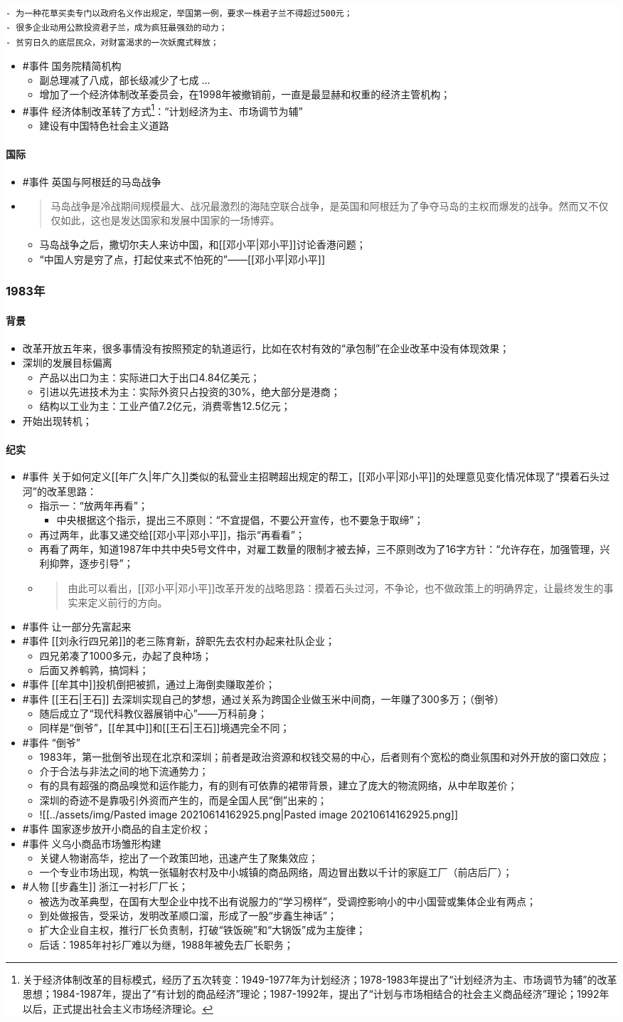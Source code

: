 	- 为一种花草买卖专门以政府名义作出规定，举国第一例，要求一株君子兰不得超过500元；  
	- 很多企业动用公款投资君子兰，成为疯狂最强劲的动力；  
	- 贫穷日久的底层民众，对财富渴求的一次妖魔式释放；  
- #事件 国务院精简机构  
	- 副总理减了八成，部长级减少了七成 ...  
	- 增加了一个经济体制改革委员会，在1998年被撤销前，一直是最显赫和权重的经济主管机构；  
- #事件 经济体制改革转了方式[^3]：“计划经济为主、市场调节为辅”  
	- 建设有中国特色社会主义道路  
  
[^3]: 关于经济体制改革的目标模式，经历了五次转变：1949-1977年为计划经济；1978-1983年提出了“计划经济为主、市场调节为辅”的改革思想；1984-1987年，提出了“有计划的商品经济”理论；1987-1992年，提出了“计划与市场相结合的社会主义商品经济”理论；1992年以后，正式提出社会主义市场经济理论。  
  
#### 国际  
- #事件 英国与阿根廷的马岛战争  
- > 马岛战争是冷战期间规模最大、战况最激烈的海陆空联合战争，是英国和阿根廷为了争夺马岛的主权而爆发的战争。然而又不仅仅如此，这也是发达国家和发展中国家的一场博弈。  
	- 马岛战争之后，撒切尔夫人来访中国，和[[邓小平|邓小平]]讨论香港问题；  
	- “中国人穷是穷了点，打起仗来式不怕死的”——[[邓小平|邓小平]]  
  
### 1983年  
#### 背景  
- 改革开放五年来，很多事情没有按照预定的轨道运行，比如在农村有效的“承包制”在企业改革中没有体现效果；  
- 深圳的发展目标偏离  
	- 产品以出口为主：实际进口大于出口4.84亿美元；  
	- 引进以先进技术为主：实际外资只占投资的30%，绝大部分是港商；  
	- 结构以工业为主：工业产值7.2亿元，消费零售12.5亿元；  
- 开始出现转机；  
  
#### 纪实  
- #事件 关于如何定义[[年广久|年广久]]类似的私营业主招聘超出规定的帮工，[[邓小平|邓小平]]的处理意见变化情况体现了“摸着石头过河”的改革思路：  
	- 指示一：“放两年再看”；  
		- 中央根据这个指示，提出三不原则：“不宜提倡，不要公开宣传，也不要急于取缔”；  
	- 再过两年，此事又递交给[[邓小平|邓小平]]，指示“再看看”；  
	- 再看了两年，知道1987年中共中央5号文件中，对雇工数量的限制才被去掉，三不原则改为了16字方针：“允许存在，加强管理，兴利抑弊，逐步引导”；  
	- > 由此可以看出，[[邓小平|邓小平]]改革开发的战略思路：摸着石头过河，不争论，也不做政策上的明确界定，让最终发生的事实来定义前行的方向。  
- #事件 让一部分先富起来  
- #事件 [[刘永行四兄弟]]的老三陈育新，辞职先去农村办起来社队企业；  
	- 四兄弟凑了1000多元，办起了良种场；  
	- 后面又养鹌鹑，搞饲料；  
- #事件 [[牟其中]]投机倒把被抓，通过上海倒卖赚取差价；  
- #事件 [[王石|王石]] 去深圳实现自己的梦想，通过关系为跨国企业做玉米中间商，一年赚了300多万；（倒爷）  
	- 随后成立了“现代科教仪器展销中心”——万科前身；  
	- 同样是“倒爷”，[[牟其中]]和[[王石|王石]]境遇完全不同；  
- #事件 “倒爷”  
	- 1983年，第一批倒爷出现在北京和深圳；前者是政治资源和权钱交易的中心，后者则有个宽松的商业氛围和对外开放的窗口效应；  
	- 介于合法与非法之间的地下流通势力；  
	- 有的具有超强的商品嗅觉和运作能力，有的则有可依靠的裙带背景，建立了庞大的物流网络，从中牟取差价；  
	- 深圳的奇迹不是靠吸引外资而产生的，而是全国人民“倒”出来的；  
	- ![[../assets/img/Pasted image 20210614162925.png|Pasted image 20210614162925.png]]  
- #事件 国家逐步放开小商品的自主定价权；  
- #事件 义乌小商品市场雏形构建  
	- 关键人物谢高华，挖出了一个政策凹地，迅速产生了聚集效应；  
	- 一个专业市场出现，构筑一张辐射农村及中小城镇的商品网络，周边冒出数以千计的家庭工厂（前店后厂）；  
- #人物 [[步鑫生]] 浙江一衬衫厂厂长；  
	- 被选为改革典型，在国有大型企业中找不出有说服力的“学习榜样”，受调控影响小的中小国营或集体企业有两点；  
	- 到处做报告，受采访，发明改革顺口溜，形成了一股“步鑫生神话”；  
	- 扩大企业自主权，推行厂长负责制，打破“铁饭碗”和“大锅饭”成为主旋律；  
	- 后话：1985年衬衫厂难以为继，1988年被免去厂长职务；  
  

[^1]: 1976-1978年的两年间之所以没有动作，因为[[华国锋]]仍然坚持“[[两个凡是|两个凡是]]”  
[^2]: 这也是对[[两个凡是|两个凡是]]的一种回应，来自于被邓小平重用的胡耀邦,以“实践是检验真理的唯一标准”批判“两个凡是”，使华国锋最终被迫退出领导层。  